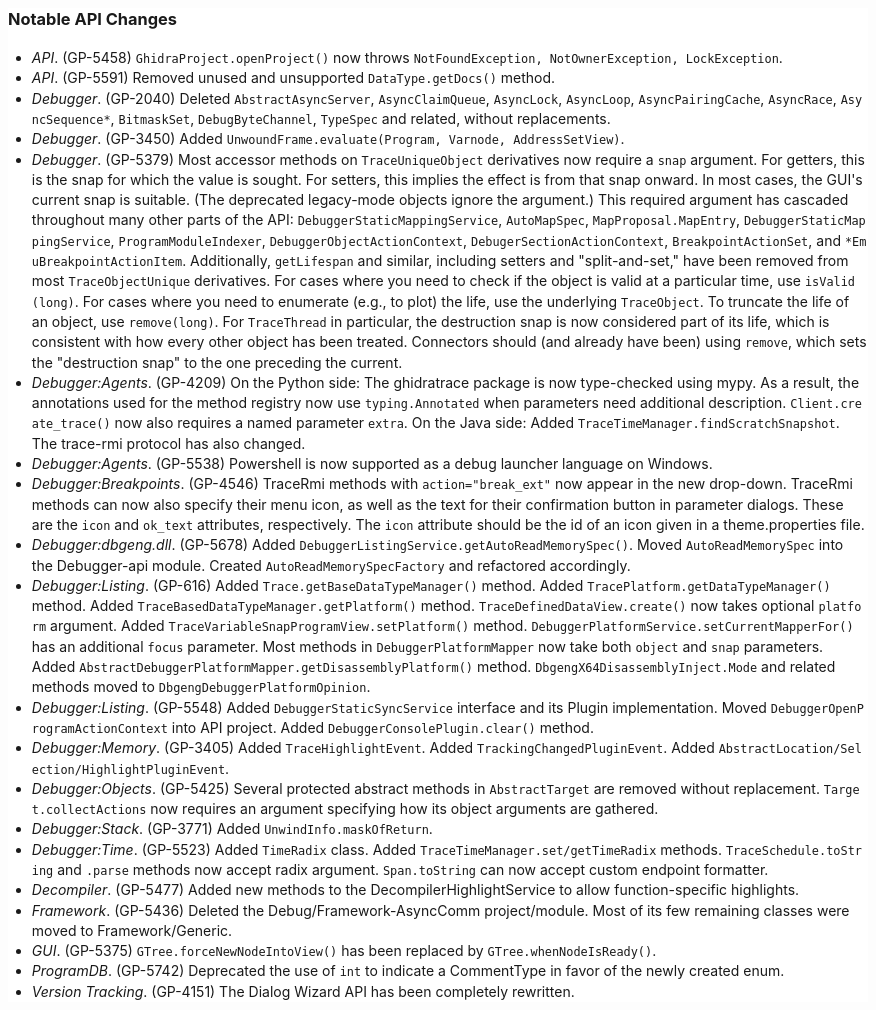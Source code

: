 ### Notable API Changes
* _API_. (GP-5458) `GhidraProject.openProject()` now throws `NotFoundException, NotOwnerException, LockException`.
* _API_. (GP-5591) Removed unused and unsupported `DataType.getDocs()` method.
* _Debugger_. (GP-2040) Deleted `AbstractAsyncServer`, `AsyncClaimQueue`, `AsyncLock`, `AsyncLoop`, `AsyncPairingCache`, `AsyncRace`, `AsyncSequence*`, `BitmaskSet`, `DebugByteChannel`, `TypeSpec` and related, without replacements.
* _Debugger_. (GP-3450) Added `UnwoundFrame.evaluate(Program, Varnode, AddressSetView)`.
* _Debugger_. (GP-5379) Most accessor methods on `TraceUniqueObject` derivatives now require a `snap` argument. For getters, this is the snap for which the value is sought. For setters, this implies the effect is from that snap onward. In most cases, the GUI's current snap is suitable. (The deprecated legacy-mode objects ignore the argument.) This required argument has cascaded throughout many other parts of the API: `DebuggerStaticMappingService`, `AutoMapSpec`, `MapProposal.MapEntry`, `DebuggerStaticMappingService`, `ProgramModuleIndexer`, `DebuggerObjectActionContext`, `DebugerSectionActionContext`, `BreakpointActionSet`, and `*EmuBreakpointActionItem`. Additionally, `getLifespan` and similar, including setters and "split-and-set," have been removed from most `TraceObjectUnique` derivatives. For cases where you need to check if the object is valid at a particular time, use `isValid(long)`. For cases where you need to enumerate (e.g., to plot) the life, use the underlying `TraceObject`. To truncate the life of an object, use `remove(long)`. For `TraceThread` in particular, the destruction snap is now considered part of its life, which is consistent with how every other object has been treated. Connectors should (and already have been) using `remove`, which sets the "destruction snap" to the one preceding the current.
* _Debugger:Agents_. (GP-4209) On the Python side: The ghidratrace package is now type-checked using mypy. As a result, the annotations used for the method registry now use `typing.Annotated` when parameters need additional description. `Client.create_trace()` now also requires a named parameter `extra`. On the Java side: Added `TraceTimeManager.findScratchSnapshot`. The trace-rmi protocol has also changed.
* _Debugger:Agents_. (GP-5538) Powershell is now supported as a debug launcher language on Windows.
* _Debugger:Breakpoints_. (GP-4546) TraceRmi methods with `action="break_ext"` now appear in the new drop-down. TraceRmi methods can now also specify their menu icon, as well as the text for their confirmation button in parameter dialogs. These are the `icon` and `ok_text` attributes, respectively. The `icon` attribute should be the id of an icon given in a theme.properties file.
* _Debugger:dbgeng.dll_. (GP-5678) Added `DebuggerListingService.getAutoReadMemorySpec()`. Moved `AutoReadMemorySpec` into the Debugger-api module. Created `AutoReadMemorySpecFactory` and refactored accordingly.
* _Debugger:Listing_. (GP-616) Added `Trace.getBaseDataTypeManager()` method.  Added `TracePlatform.getDataTypeManager()` method.  Added `TraceBasedDataTypeManager.getPlatform()` method.  `TraceDefinedDataView.create()` now takes optional `platform` argument.  Added `TraceVariableSnapProgramView.setPlatform()` method.  `DebuggerPlatformService.setCurrentMapperFor()` has an additional `focus` parameter.  Most methods in `DebuggerPlatformMapper` now take both `object` and `snap` parameters.  Added `AbstractDebuggerPlatformMapper.getDisassemblyPlatform()` method.  `DbgengX64DisassemblyInject.Mode` and related methods moved to `DbgengDebuggerPlatformOpinion`.
* _Debugger:Listing_. (GP-5548) Added `DebuggerStaticSyncService` interface and its Plugin implementation. Moved `DebuggerOpenProgramActionContext` into API project. Added `DebuggerConsolePlugin.clear()` method.
* _Debugger:Memory_. (GP-3405) Added `TraceHighlightEvent`.
Added `TrackingChangedPluginEvent`.
Added `AbstractLocation/Selection/HighlightPluginEvent`.
* _Debugger:Objects_. (GP-5425) Several protected abstract methods in `AbstractTarget` are removed without replacement. `Target.collectActions` now requires an argument specifying how its object arguments are gathered.
* _Debugger:Stack_. (GP-3771) Added `UnwindInfo.maskOfReturn`.
* _Debugger:Time_. (GP-5523) Added `TimeRadix` class. Added `TraceTimeManager.set/getTimeRadix` methods. `TraceSchedule.toString` and `.parse` methods now accept radix argument. `Span.toString` can now accept custom endpoint formatter.
* _Decompiler_. (GP-5477) Added new methods to the DecompilerHighlightService to allow function-specific highlights.
* _Framework_. (GP-5436) Deleted the Debug/Framework-AsyncComm project/module. Most of its few remaining classes were moved to Framework/Generic.
* _GUI_. (GP-5375) `GTree.forceNewNodeIntoView()` has been replaced by `GTree.whenNodeIsReady()`.
* _ProgramDB_. (GP-5742) Deprecated the use of `int` to indicate a CommentType in favor of the newly created enum.
* _Version Tracking_. (GP-4151) The Dialog Wizard API has been completely rewritten.